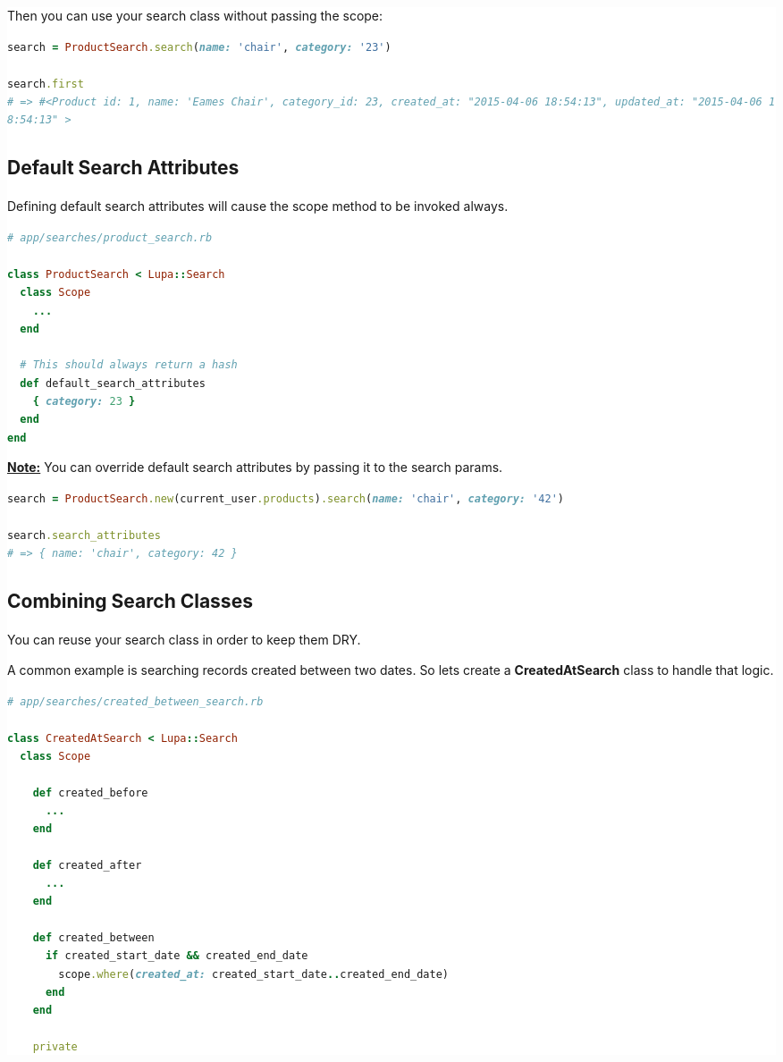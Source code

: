 ```ruby
```

Then you can use your search class without passing the scope:

```ruby
search = ProductSearch.search(name: 'chair', category: '23')

search.first
# => #<Product id: 1, name: 'Eames Chair', category_id: 23, created_at: "2015-04-06 18:54:13", updated_at: "2015-04-06 18:54:13" >
```

## Default Search Attributes

Defining default search attributes will cause the scope method to be invoked always.

```ruby
# app/searches/product_search.rb

class ProductSearch < Lupa::Search
  class Scope
    ...
  end
  
  # This should always return a hash
  def default_search_attributes
    { category: 23 }
  end
end
```
**<u>Note:</u>** You can override default search attributes by passing it to the search params.

``` ruby
search = ProductSearch.new(current_user.products).search(name: 'chair', category: '42')

search.search_attributes
# => { name: 'chair', category: 42 }
```

## Combining Search Classes

You can reuse your search class in order to keep them DRY.

A common example is searching records created between two dates. So lets create a **CreatedAtSearch** class to handle that logic.

```ruby
# app/searches/created_between_search.rb

class CreatedAtSearch < Lupa::Search
  class Scope
  
    def created_before
      ...
    end
    
    def created_after
      ...
    end
 
    def created_between
      if created_start_date && created_end_date
        scope.where(created_at: created_start_date..created_end_date)
      end
    end
  
    private
```